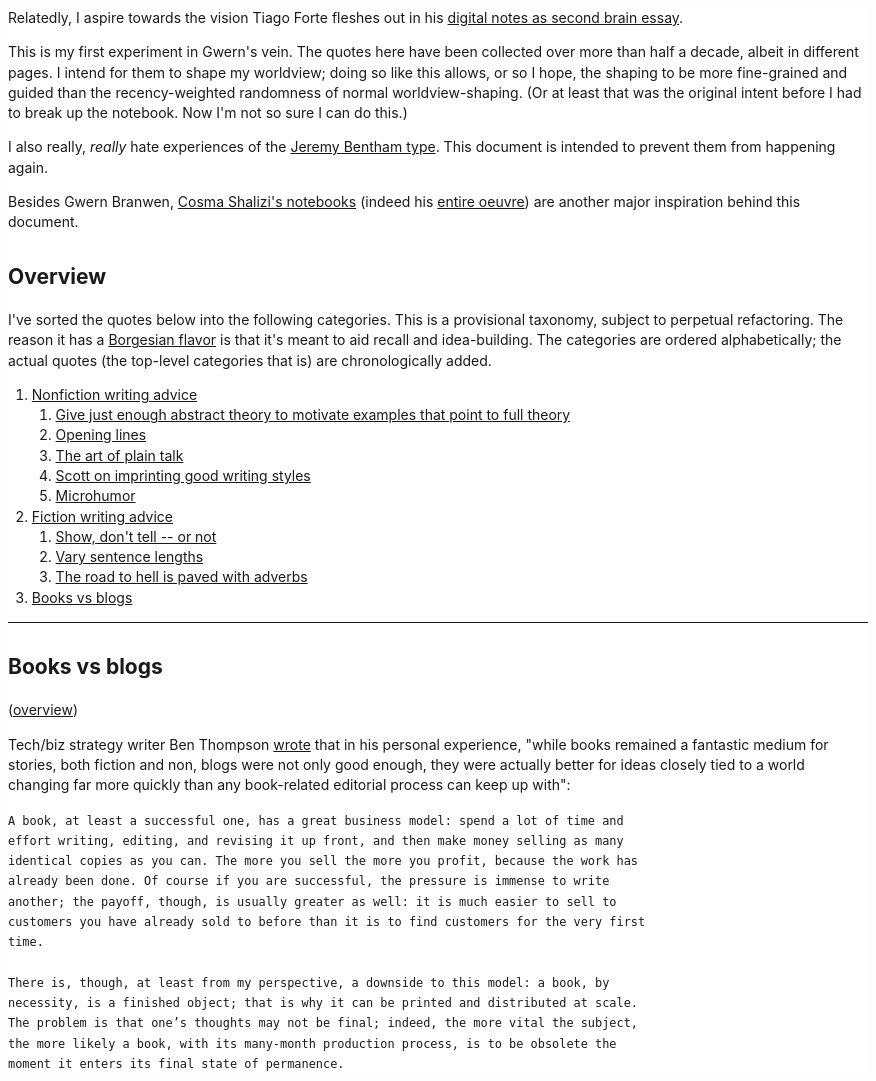 Relatedly, I aspire towards the vision Tiago Forte fleshes out in his [digital notes as second brain essay](https://github.com/monastri/monastri.github.io/edit/master/notes-memory-cognition-teaching-learning.md#Offload-thinking-to-second-brain).

This is my first experiment in Gwern's vein. The quotes here have been collected over more than half a decade, albeit in different pages. I intend for them to shape my worldview; doing so like this allows, or so I hope, the shaping to be more fine-grained and guided than the recency-weighted randomness of normal worldview-shaping. (Or at least that was the original intent before I had to break up the notebook. Now I'm not so sure I can do this.)

I also really, *really* hate experiences of the [Jeremy Bentham type](https://github.com/monastri/monastri.github.io/blob/master/notes-amazing-people.md#Jeremy-bentham). This document is intended to prevent them from happening again.

Besides Gwern Branwen, [Cosma Shalizi's notebooks](http://bactra.org/notebooks/) (indeed his [entire oeuvre](http://bactra.org/)) are another major inspiration behind this document. 

<a name="#overview"></a>

## Overview

I've sorted the quotes below into the following categories. This is a provisional taxonomy, subject to perpetual refactoring. The reason it has a [Borgesian flavor](https://github.com/monastri/monastri.github.io/blob/master/poetry.md#the-celestial-emporium-of-benevolent-knowledge) is that it's meant to aid recall and idea-building. The categories are ordered alphabetically; the actual quotes (the top-level categories that is) are chronologically added.

1. [Nonfiction writing advice](#nonfiction)
	1. [Give just enough abstract theory to motivate examples that point to full theory](#Abstract-example-full-abstract)
	2. [Opening lines](#opening-lines)
	2. [The art of plain talk](#the-art-of-plain-talk)
	2. [Scott on imprinting good writing styles](#Imprinting-good-writers)
	2. [Microhumor](#Microhumor)
2. [Fiction writing advice](#fiction)
	1. [Show, don't tell -- or not](#show-dont-tell)
	2. [Vary sentence lengths](#Vary-sentence-lengths)
	2. [The road to hell is paved with adverbs](#The-road-to-hell-is-paved-with-adverbs)
3. [Books vs blogs](#books-vs-blogs)	
	
-----------------------

<a name="#books-vs-blogs"></a>
## Books vs blogs
([overview](#overview))

Tech/biz strategy writer Ben Thompson [wrote](https://stratechery.com/2017/books-and-blogs/) that in his personal experience, "while books remained a fantastic medium for stories, both fiction and non, blogs were not only good enough, they were actually better for ideas closely tied to a world changing far more quickly than any book-related editorial process can keep up with":

```markdown
A book, at least a successful one, has a great business model: spend a lot of time and 
effort writing, editing, and revising it up front, and then make money selling as many 
identical copies as you can. The more you sell the more you profit, because the work has
already been done. Of course if you are successful, the pressure is immense to write 
another; the payoff, though, is usually greater as well: it is much easier to sell to
customers you have already sold to before than it is to find customers for the very first
time.

There is, though, at least from my perspective, a downside to this model: a book, by 
necessity, is a finished object; that is why it can be printed and distributed at scale.
The problem is that one’s thoughts may not be final; indeed, the more vital the subject,
the more likely a book, with its many-month production process, is to be obsolete the 
moment it enters its final state of permanence.

```